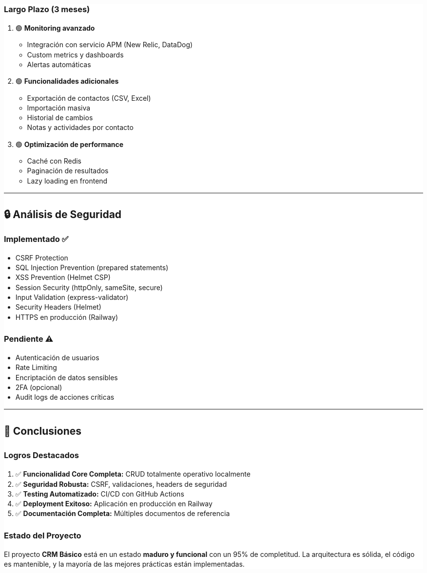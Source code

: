 ### Largo Plazo (3 meses)
1. 🟢 **Monitoring avanzado**
   - Integración con servicio APM (New Relic, DataDog)
   - Custom metrics y dashboards
   - Alertas automáticas

2. 🟢 **Funcionalidades adicionales**
   - Exportación de contactos (CSV, Excel)
   - Importación masiva
   - Historial de cambios
   - Notas y actividades por contacto

3. 🟢 **Optimización de performance**
   - Caché con Redis
   - Paginación de resultados
   - Lazy loading en frontend

---

## 🔒 Análisis de Seguridad

### Implementado ✅
- CSRF Protection
- SQL Injection Prevention (prepared statements)
- XSS Prevention (Helmet CSP)
- Session Security (httpOnly, sameSite, secure)
- Input Validation (express-validator)
- Security Headers (Helmet)
- HTTPS en producción (Railway)

### Pendiente ⚠️
- Autenticación de usuarios
- Rate Limiting
- Encriptación de datos sensibles
- 2FA (opcional)
- Audit logs de acciones críticas

---

## 📝 Conclusiones

### Logros Destacados
1. ✅ **Funcionalidad Core Completa:** CRUD totalmente operativo localmente
2. ✅ **Seguridad Robusta:** CSRF, validaciones, headers de seguridad
3. ✅ **Testing Automatizado:** CI/CD con GitHub Actions
4. ✅ **Deployment Exitoso:** Aplicación en producción en Railway
5. ✅ **Documentación Completa:** Múltiples documentos de referencia

### Estado del Proyecto
El proyecto **CRM Básico** está en un estado **maduro y funcional** con un 95% de completitud. La arquitectura es sólida, el código es mantenible, y la mayoría de las mejores prácticas están implementadas.
